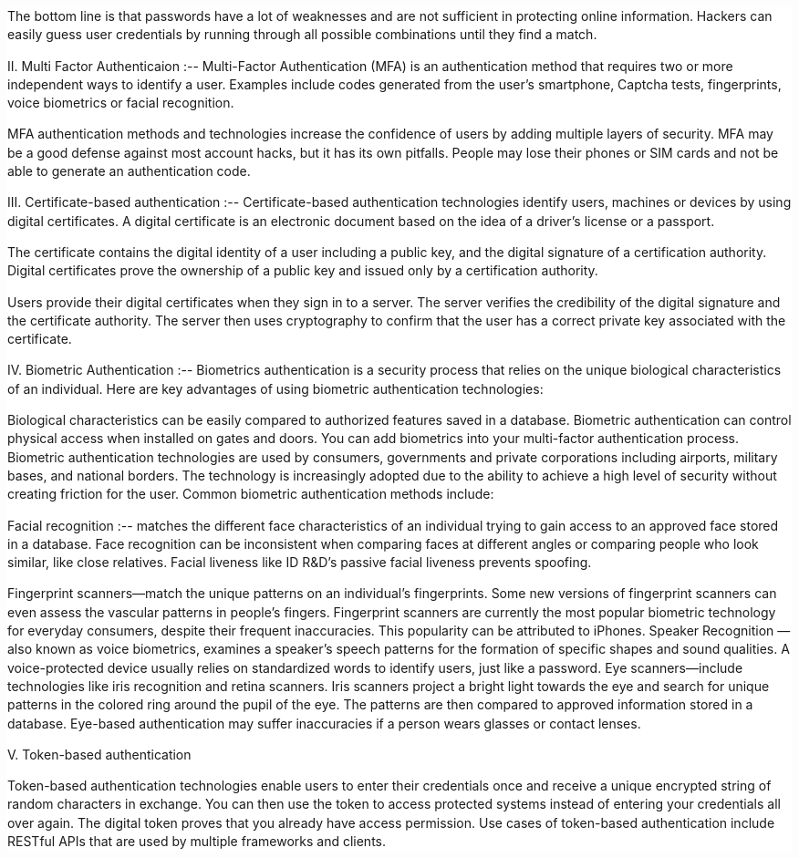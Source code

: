 The bottom line is that passwords have a lot of weaknesses and are not sufficient in protecting online information. Hackers can easily guess user credentials by running through all possible combinations until they find a match.

II. Multi Factor Authenticaion :-- Multi-Factor Authentication (MFA) is an authentication method that requires two or more independent ways to identify a user. Examples include codes generated from the user’s smartphone, Captcha tests, fingerprints, voice biometrics or facial recognition. 

MFA authentication methods and technologies increase the confidence of users by adding multiple layers of security. MFA may be a good defense against most account hacks, but it has its own pitfalls. People may lose their phones or SIM cards and not be able to generate an authentication code.

III. Certificate-based authentication :-- Certificate-based authentication technologies identify users, machines or devices by using digital certificates. A digital certificate is an electronic document based on the idea of a driver’s license or a passport. 

The certificate contains the digital identity of a user including a public key, and the digital signature of a certification authority. Digital certificates prove the ownership of a public key and issued only by a certification authority. 

Users provide their digital certificates when they sign in to a server. The server verifies the credibility of the digital signature and the certificate authority. The server then uses cryptography to confirm that the user has a correct private key associated with the certificate.

IV. Biometric Authentication :-- Biometrics authentication is a security process that relies on the unique biological characteristics of an individual. Here are key advantages of using biometric authentication technologies:

Biological characteristics can be easily compared to authorized features saved in a database. 
Biometric authentication can control physical access when installed on gates and doors. 
You can add biometrics into your multi-factor authentication process.
Biometric authentication technologies are used by consumers, governments and private corporations including airports, military bases, and national borders. The technology is increasingly adopted due to the ability to achieve a high level of security without creating friction for the user. Common biometric authentication methods include:

Facial recognition :-- matches the different face characteristics of an individual trying to gain access to an approved face stored in a database. Face recognition can be inconsistent when comparing faces at different angles or comparing people who look similar, like close relatives. Facial liveness like ID R&D’s passive facial liveness prevents spoofing.

Fingerprint scanners—match the unique patterns on an individual’s fingerprints. Some new versions of fingerprint scanners can even assess the vascular patterns in people’s fingers. Fingerprint scanners are currently the most popular biometric technology for everyday consumers, despite their frequent inaccuracies. This popularity can be attributed to iPhones.
Speaker Recognition —also known as voice biometrics, examines a speaker’s speech patterns for the formation of specific shapes and sound qualities. A voice-protected device usually relies on standardized words to identify users, just like a password.
Eye scanners—include technologies like iris recognition and retina scanners. Iris scanners project a bright light towards the eye and search for unique patterns in the colored ring around the pupil of the eye. The patterns are then compared to approved information stored in a database. Eye-based authentication may suffer inaccuracies if a person wears glasses or contact lenses.

V. Token-based authentication

Token-based authentication technologies enable users to enter their credentials once and receive a unique encrypted string of random characters in exchange. You can then use the token to access protected systems instead of entering your credentials all over again. The digital token proves that you already have access permission. Use cases of token-based authentication include RESTful APIs that are used by multiple frameworks and clients.

